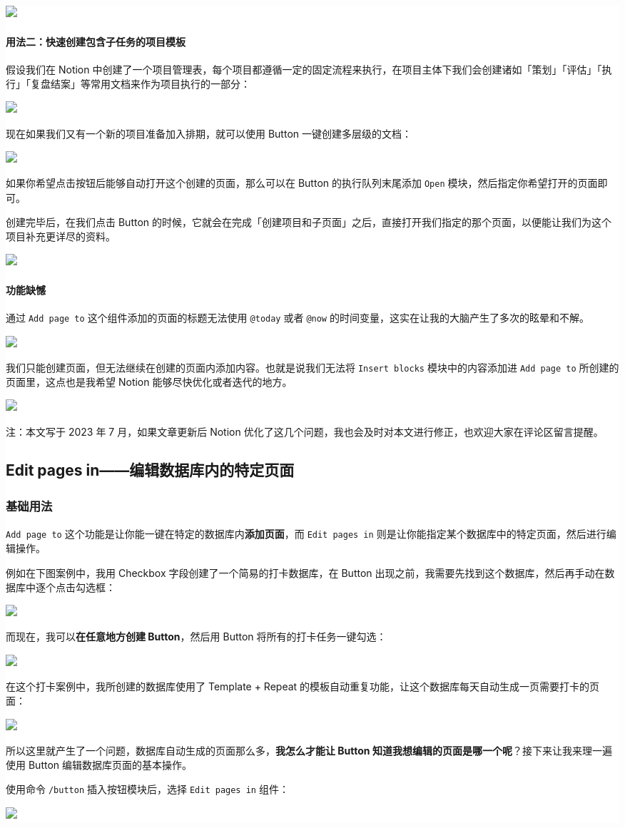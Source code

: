 ![](https://cdn.sspai.com/2023/08/12/article/0448306e4121c329f9c77a426e5a91f6)

#### **用**法二：快速创建包含子任务的项目模板

假设我们在 Notion 中创建了一个项目管理表，每个项目都遵循一定的固定流程来执行，在项目主体下我们会创建诸如「策划」「评估」「执行」「复盘结案」等常用文档来作为项目执行的一部分：

![](https://cdn.sspai.com/2023/08/12/article/14cf33c5ae5382e4544df87ab058ccda)

现在如果我们又有一个新的项目准备加入排期，就可以使用 Button 一键创建多层级的文档：

![](https://cdn.sspai.com/2023/08/12/article/840b117a72421b71b791ae13907221cd)

如果你希望点击按钮后能够自动打开这个创建的页面，那么可以在 Button 的执行队列末尾添加 `Open` 模块，然后指定你希望打开的页面即可。

创建完毕后，在我们点击 Button 的时候，它就会在完成「创建项目和子页面」之后，直接打开我们指定的那个页面，以便能让我们为这个项目补充更详尽的资料。

![](https://cdn.sspai.com/2023/08/12/article/fa05c459d2e574cdfa1a5a791fcc8ba3)

#### 功能缺憾

通过 `Add page to` 这个组件添加的页面的标题无法使用 `@today` 或者 `@now` 的时间变量，这实在让我的大脑产生了多次的眩晕和不解。

![](https://cdn.sspai.com/2023/08/12/article/ca42e50175b38a1e555ae148f0a710a4)

我们只能创建页面，但无法继续在创建的页面内添加内容。也就是说我们无法将 `Insert blocks` 模块中的内容添加进 `Add page to` 所创建的页面里，这点也是我希望 Notion 能够尽快优化或者迭代的地方。

![](https://cdn.sspai.com/2023/08/12/article/8a37394036ae0425f46e74ddd9a38104)

注：本文写于 2023 年 7 月，如果文章更新后 Notion 优化了这几个问题，我也会及时对本文进行修正，也欢迎大家在评论区留言提醒。

Edit pages in——编辑数据库内的特定页面
--------------------------

### 基础用法

`Add page to` 这个功能是让你能一键在特定的数据库内**添加页面**，而 `Edit pages in` 则是让你能指定某个数据库中的特定页面，然后进行编辑操作。

例如在下图案例中，我用 Checkbox 字段创建了一个简易的打卡数据库，在 Button 出现之前，我需要先找到这个数据库，然后再手动在数据库中逐个点击勾选框：

![](https://cdn.sspai.com/2023/08/12/article/220b32e21ef4d0ae392ec62be7582fb1)

而现在，我可以**在任意地方创建 Button**，然后用 Button 将所有的打卡任务一键勾选：

![](https://cdn.sspai.com/2023/08/12/article/2ef910fa3a59213ff73f97c3dfe926f3)

在这个打卡案例中，我所创建的数据库使用了 Template + Repeat 的模板自动重复功能，让这个数据库每天自动生成一页需要打卡的页面：

![](https://cdn.sspai.com/2023/08/12/article/5f05ffdd4f05dad496c847c549bfaa26)

所以这里就产生了一个问题，数据库自动生成的页面那么多，**我怎么才能让 Button 知道我想编辑的页面是哪一个呢**？接下来让我来理一遍使用 Button 编辑数据库页面的基本操作。

使用命令 `/button` 插入按钮模块后，选择 `Edit pages in` 组件：

![](https://cdn.sspai.com/2023/08/12/article/28c056b0acd122245a5346dee56db988)
